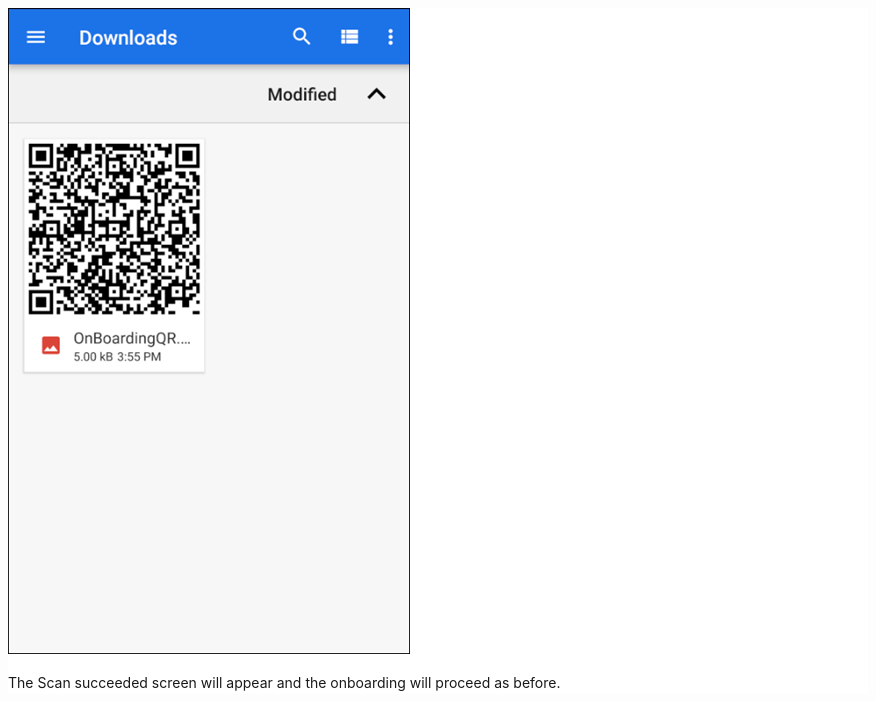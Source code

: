 ![Downloads folder](emulator-picture2.png)

The Scan succeeded screen will appear and the onboarding will proceed as before.
